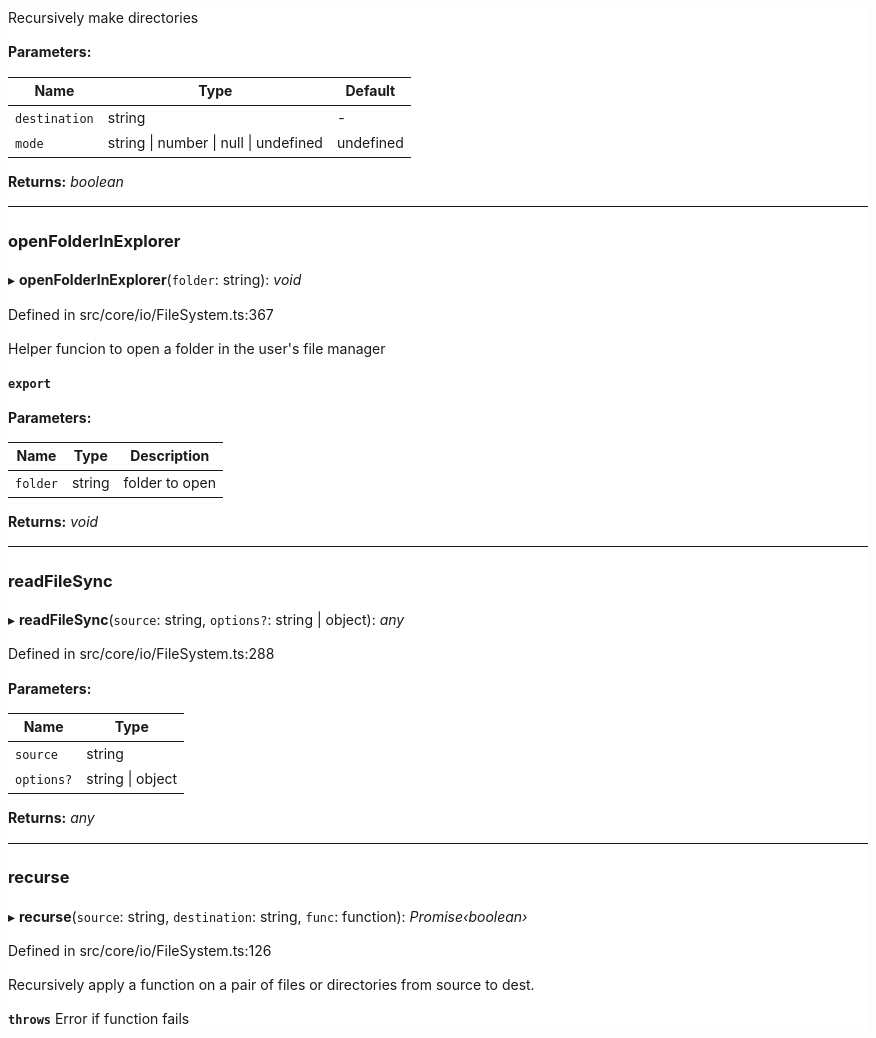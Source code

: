 Recursively make directories

**Parameters:**

Name | Type | Default |
------ | ------ | ------ |
`destination` | string | - |
`mode` | string &#124; number &#124; null &#124; undefined | undefined |

**Returns:** *boolean*

___

###  openFolderInExplorer

▸ **openFolderInExplorer**(`folder`: string): *void*

Defined in src/core/io/FileSystem.ts:367

Helper funcion to open a folder in the user's file manager

**`export`** 

**Parameters:**

Name | Type | Description |
------ | ------ | ------ |
`folder` | string | folder to open  |

**Returns:** *void*

___

###  readFileSync

▸ **readFileSync**(`source`: string, `options?`: string | object): *any*

Defined in src/core/io/FileSystem.ts:288

**Parameters:**

Name | Type |
------ | ------ |
`source` | string |
`options?` | string &#124; object |

**Returns:** *any*

___

###  recurse

▸ **recurse**(`source`: string, `destination`: string, `func`: function): *Promise‹boolean›*

Defined in src/core/io/FileSystem.ts:126

Recursively apply a function on a pair of files or directories from source to dest.

**`throws`** Error if function fails
